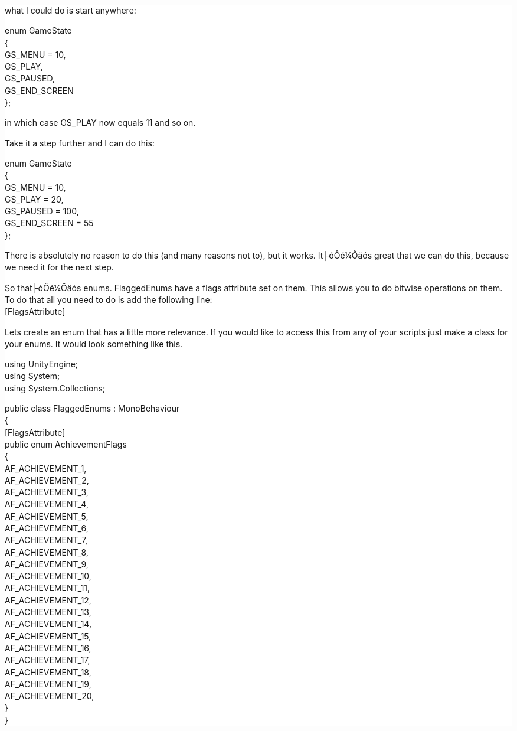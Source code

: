 what I could do is start anywhere:

enum GameState  
 {  
 GS_MENU = 10,  
 GS_PLAY,  
 GS_PAUSED,  
 GS_END_SCREEN  
 };

in which case GS_PLAY now equals 11 and so on.

Take it a step further and I can do this:

enum GameState  
 {  
 GS_MENU = 10,  
 GS_PLAY = 20,  
 GS_PAUSED = 100,  
 GS_END_SCREEN = 55  
 };

There is absolutely no reason to do this (and many reasons not to), but it works. It├óÔé¼Ôäós great that we can do this, because we need it for the next step.

So that├óÔé¼Ôäós enums. FlaggedEnums have a flags attribute set on them. This allows you to do bitwise operations on them. To do that all you need to do is add the following line:  
 [FlagsAttribute]

Lets create an enum that has a little more relevance. If you would like to access this from any of your scripts just make a class for your enums. It would look something like this.

using UnityEngine;  
 using System;  
 using System.Collections;

public class FlaggedEnums : MonoBehaviour  
 {  
 [FlagsAttribute]  
 public enum AchievementFlags  
 {  
 AF_ACHIEVEMENT_1,  
 AF_ACHIEVEMENT_2,  
 AF_ACHIEVEMENT_3,  
 AF_ACHIEVEMENT_4,  
 AF_ACHIEVEMENT_5,  
 AF_ACHIEVEMENT_6,  
 AF_ACHIEVEMENT_7,  
 AF_ACHIEVEMENT_8,  
 AF_ACHIEVEMENT_9,  
 AF_ACHIEVEMENT_10,  
 AF_ACHIEVEMENT_11,  
 AF_ACHIEVEMENT_12,  
 AF_ACHIEVEMENT_13,  
 AF_ACHIEVEMENT_14,  
 AF_ACHIEVEMENT_15,  
 AF_ACHIEVEMENT_16,  
 AF_ACHIEVEMENT_17,  
 AF_ACHIEVEMENT_18,  
 AF_ACHIEVEMENT_19,  
 AF_ACHIEVEMENT_20,  
 }  
 }
